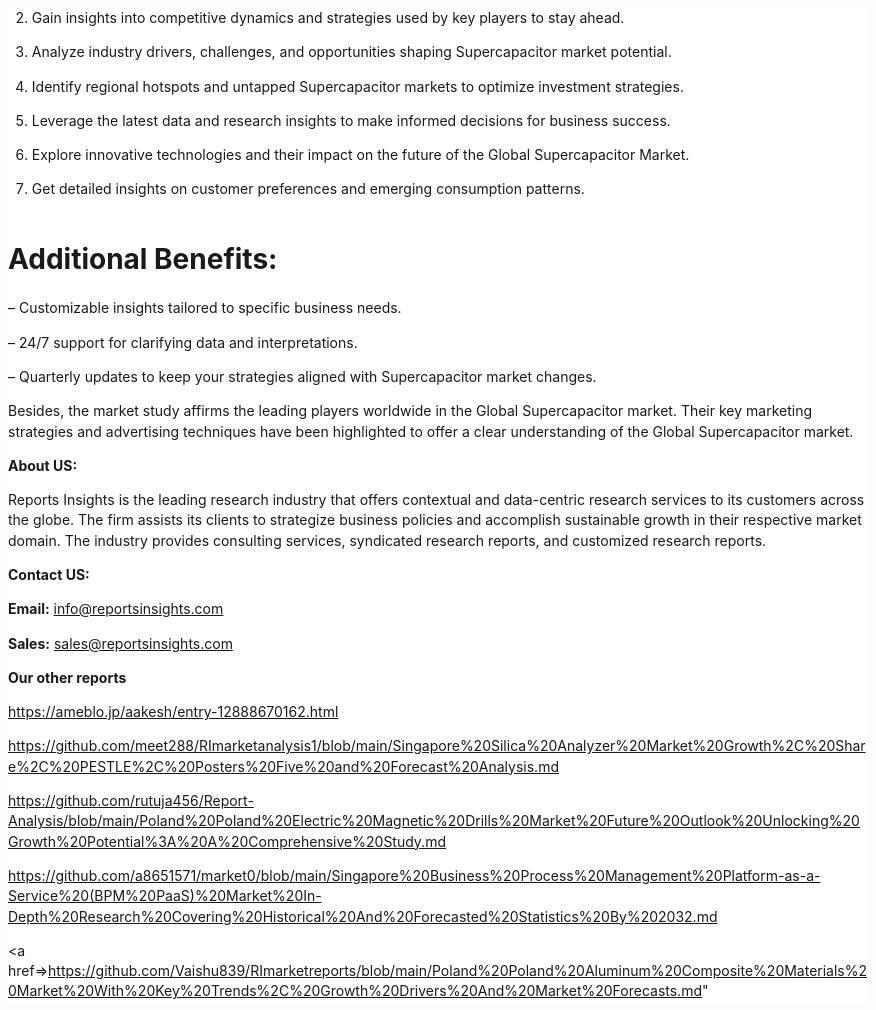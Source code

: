 2. Gain insights into competitive dynamics and strategies used by key players to stay ahead.

3. Analyze industry drivers, challenges, and opportunities shaping Supercapacitor market potential.

4. Identify regional hotspots and untapped Supercapacitor markets to optimize investment strategies.

5. Leverage the latest data and research insights to make informed decisions for business success.

6. Explore innovative technologies and their impact on the future of the Global Supercapacitor Market.

7. Get detailed insights on customer preferences and emerging consumption patterns.

# <strong>Additional Benefits:</strong>

– Customizable insights tailored to specific business needs.

– 24/7 support for clarifying data and interpretations.

– Quarterly updates to keep your strategies aligned with Supercapacitor market changes.

Besides, the market study affirms the leading players worldwide in the Global Supercapacitor market. Their key marketing strategies and advertising techniques have been highlighted to offer a clear understanding of the Global Supercapacitor market.

<strong><strong>About US</strong>:</strong>

Reports Insights is the leading research industry that offers contextual and data-centric research services to its customers across the globe. The firm assists its clients to strategize business policies and accomplish sustainable growth in their respective market domain. The industry provides consulting services, syndicated research reports, and customized research reports.

<strong>Contact US:</strong>

<p class=><b>Email:</b> <a href=mailto:info@reportsinsights.com>info@reportsinsights.com</a></p>
<p class=><b>Sales:</b> <a href=mailto:sales@reportsinsights.com>sales@reportsinsights.com</a></p>

<strong>Our other reports</strong>

<a href=https://ameblo.jp/aakesh/entry-12888670162.html>https://ameblo.jp/aakesh/entry-12888670162.html</a>

<a href=https://github.com/meet288/RImarketanalysis1/blob/main/Singapore%20Silica%20Analyzer%20Market%20Growth%2C%20Share%2C%20PESTLE%2C%20Posters%20Five%20and%20Forecast%20Analysis.md>https://github.com/meet288/RImarketanalysis1/blob/main/Singapore%20Silica%20Analyzer%20Market%20Growth%2C%20Share%2C%20PESTLE%2C%20Posters%20Five%20and%20Forecast%20Analysis.md</a>

<a href=https://github.com/rutuja456/Report-Analysis/blob/main/Poland%20Poland%20Electric%20Magnetic%20Drills%20Market%20Future%20Outlook%20Unlocking%20Growth%20Potential%3A%20A%20Comprehensive%20Study.md>https://github.com/rutuja456/Report-Analysis/blob/main/Poland%20Poland%20Electric%20Magnetic%20Drills%20Market%20Future%20Outlook%20Unlocking%20Growth%20Potential%3A%20A%20Comprehensive%20Study.md</a>

<a href=https://github.com/a8651571/market0/blob/main/Singapore%20Business%20Process%20Management%20Platform-as-a-Service%20(BPM%20PaaS)%20Market%20In-Depth%20Research%20Covering%20Historical%20And%20Forecasted%20Statistics%20By%202032.md>https://github.com/a8651571/market0/blob/main/Singapore%20Business%20Process%20Management%20Platform-as-a-Service%20(BPM%20PaaS)%20Market%20In-Depth%20Research%20Covering%20Historical%20And%20Forecasted%20Statistics%20By%202032.md</a>

<a href=>https://github.com/Vaishu839/RImarketreports/blob/main/Poland%20Poland%20Aluminum%20Composite%20Materials%20Market%20With%20Key%20Trends%2C%20Growth%20Drivers%20And%20Market%20Forecasts.md</a>"
